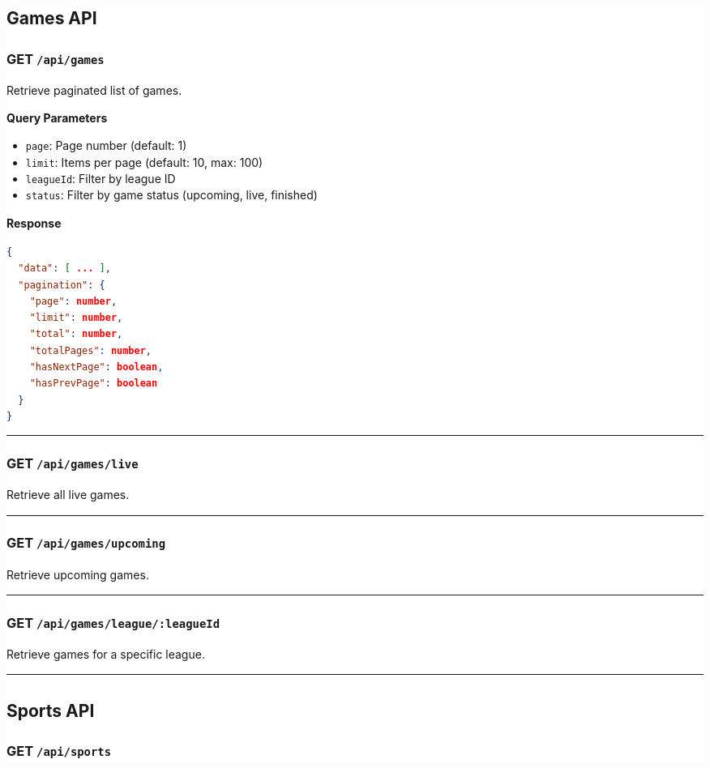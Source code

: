 
## Games API

### GET `/api/games`

Retrieve paginated list of games.

**Query Parameters**

- `page`: Page number (default: 1)
- `limit`: Items per page (default: 10, max: 100)
- `leagueId`: Filter by league ID
- `status`: Filter by game status (upcoming, live, finished)

**Response**

```json
{
  "data": [ ... ],
  "pagination": {
    "page": number,
    "limit": number,
    "total": number,
    "totalPages": number,
    "hasNextPage": boolean,
    "hasPrevPage": boolean
  }
}
```

---

### GET `/api/games/live`

Retrieve all live games.

---

### GET `/api/games/upcoming`

Retrieve upcoming games.

---

### GET `/api/games/league/:leagueId`

Retrieve games for a specific league.

---

## Sports API

### GET `/api/sports`
